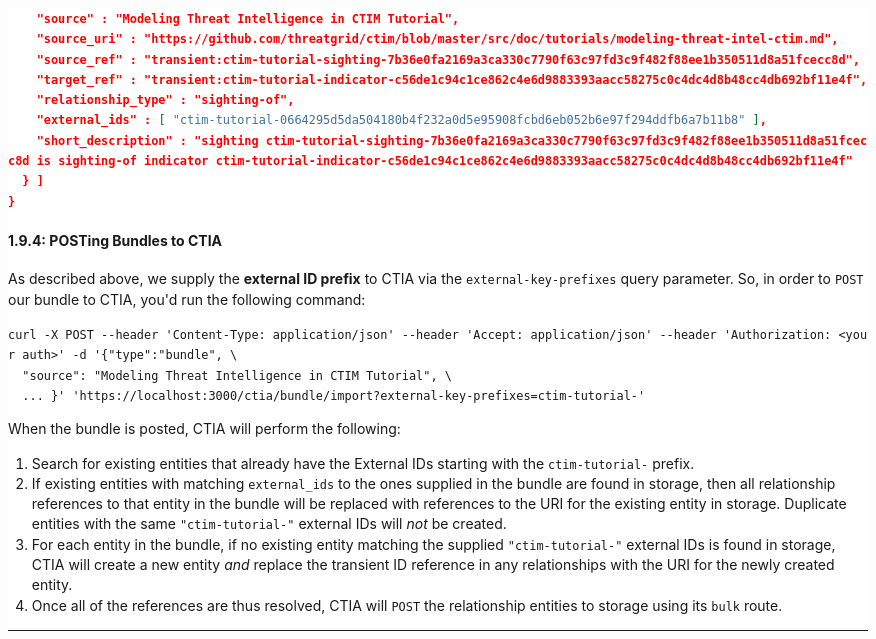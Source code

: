 ```json
    "source" : "Modeling Threat Intelligence in CTIM Tutorial",
    "source_uri" : "https://github.com/threatgrid/ctim/blob/master/src/doc/tutorials/modeling-threat-intel-ctim.md",
    "source_ref" : "transient:ctim-tutorial-sighting-7b36e0fa2169a3ca330c7790f63c97fd3c9f482f88ee1b350511d8a51fcecc8d",
    "target_ref" : "transient:ctim-tutorial-indicator-c56de1c94c1ce862c4e6d9883393aacc58275c0c4dc4d8b48cc4db692bf11e4f",
    "relationship_type" : "sighting-of",
    "external_ids" : [ "ctim-tutorial-0664295d5da504180b4f232a0d5e95908fcbd6eb052b6e97f294ddfb6a7b11b8" ],
    "short_description" : "sighting ctim-tutorial-sighting-7b36e0fa2169a3ca330c7790f63c97fd3c9f482f88ee1b350511d8a51fcecc8d is sighting-of indicator ctim-tutorial-indicator-c56de1c94c1ce862c4e6d9883393aacc58275c0c4dc4d8b48cc4db692bf11e4f"
  } ]
}
```

#### 1.9.4: POSTing Bundles to CTIA

As described above, we supply the **external ID prefix** to CTIA via the `external-key-prefixes` query parameter.  So, in order to `POST` our bundle to CTIA, you'd run the following command:

```
curl -X POST --header 'Content-Type: application/json' --header 'Accept: application/json' --header 'Authorization: <your auth>' -d '{"type":"bundle", \
  "source": "Modeling Threat Intelligence in CTIM Tutorial", \
  ... }' 'https://localhost:3000/ctia/bundle/import?external-key-prefixes=ctim-tutorial-'
```

When the bundle is posted, CTIA will perform the following:
1. Search for existing entities that already have the External IDs starting with the `ctim-tutorial-` prefix.
2. If existing entities with matching `external_ids` to the ones supplied in the bundle are found in storage, then all relationship references to that entity in the bundle will be replaced with references to the URI for the existing entity in storage.  Duplicate entities with the same `"ctim-tutorial-"` external IDs will *not* be created.
3. For each entity in the bundle, if no existing entity matching the supplied  `"ctim-tutorial-"` external IDs is found in storage, CTIA will create a new entity *and* replace the transient ID reference in any relationships with the URI for the newly created entity.
4. Once all of the references are thus resolved, CTIA will `POST` the relationship entities to storage using its `bulk` route.

----
